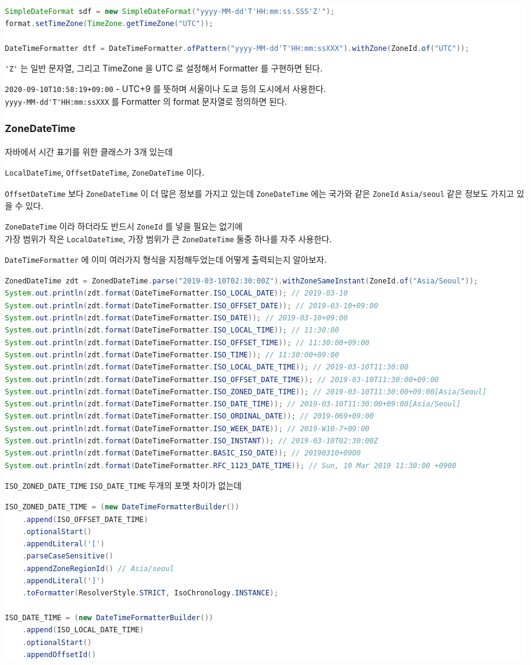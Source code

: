 ```java
SimpleDateFormat sdf = new SimpleDateFormat("yyyy-MM-dd'T'HH:mm:ss.SSS'Z'");
format.setTimeZone(TimeZone.getTimeZone("UTC"));

DateTimeFormatter dtf = DateTimeFormatter.ofPattern("yyyy-MM-dd'T'HH:mm:ssXXX").withZone(ZoneId.of("UTC"));
```

`'Z'` 는 일반 문자열, 그리고 TimeZone 을 UTC 로 설정해서 Formatter 를 구현하면 된다.  


`2020-09-10T10:58:19+09:00` - UTC+9 를 뜻하며 서울이나 도쿄 등의 도시에서 사용한다.  
`yyyy-MM-dd'T'HH:mm:ssXXX` 를 Formatter 의 format 문자열로 정의하면 된다.  


### ZoneDateTime  

자바에서 시간 표기를 위한 클래스가 3개 있는데

`LocalDateTime`, `OffsetDateTime`, `ZoneDateTime` 이다.  

`OffsetDateTime` 보다 `ZoneDateTime` 이 더 많은 정보를 가지고 있는데
`ZoneDateTime` 에는 국가와 같은 `ZoneId` `Asia/seoul` 같은 정보도 가지고 있을 수 있다.  

`ZoneDateTime` 이라 하더라도 반드시 `ZoneId` 를 넣을 필요는 없기에  
가장 범위가 작은 `LocalDateTime`, 가장 범위가 큰 `ZoneDateTime` 둘중 하나를 자주 사용한다.  

`DateTimeFormatter` 에 이미 여러가지 형식을 지정해두었는데
어떻게 출력되는지 알아보자.  

```java
ZonedDateTime zdt = ZonedDateTime.parse("2019-03-10T02:30:00Z").withZoneSameInstant(ZoneId.of("Asia/Seoul"));
System.out.println(zdt.format(DateTimeFormatter.ISO_LOCAL_DATE)); // 2019-03-10
System.out.println(zdt.format(DateTimeFormatter.ISO_OFFSET_DATE)); // 2019-03-10+09:00
System.out.println(zdt.format(DateTimeFormatter.ISO_DATE)); // 2019-03-10+09:00
System.out.println(zdt.format(DateTimeFormatter.ISO_LOCAL_TIME)); // 11:30:00
System.out.println(zdt.format(DateTimeFormatter.ISO_OFFSET_TIME)); // 11:30:00+09:00
System.out.println(zdt.format(DateTimeFormatter.ISO_TIME)); // 11:30:00+09:00
System.out.println(zdt.format(DateTimeFormatter.ISO_LOCAL_DATE_TIME)); // 2019-03-10T11:30:00
System.out.println(zdt.format(DateTimeFormatter.ISO_OFFSET_DATE_TIME)); // 2019-03-10T11:30:00+09:00
System.out.println(zdt.format(DateTimeFormatter.ISO_ZONED_DATE_TIME)); // 2019-03-10T11:30:00+09:00[Asia/Seoul]
System.out.println(zdt.format(DateTimeFormatter.ISO_DATE_TIME)); // 2019-03-10T11:30:00+09:00[Asia/Seoul]
System.out.println(zdt.format(DateTimeFormatter.ISO_ORDINAL_DATE)); // 2019-069+09:00
System.out.println(zdt.format(DateTimeFormatter.ISO_WEEK_DATE)); // 2019-W10-7+09:00
System.out.println(zdt.format(DateTimeFormatter.ISO_INSTANT)); // 2019-03-10T02:30:00Z
System.out.println(zdt.format(DateTimeFormatter.BASIC_ISO_DATE)); // 20190310+0900
System.out.println(zdt.format(DateTimeFormatter.RFC_1123_DATE_TIME)); // Sun, 10 Mar 2019 11:30:00 +0900
```

`ISO_ZONED_DATE_TIME` `ISO_DATE_TIME` 두개의 포멧 차이가 없는데  

```java
ISO_ZONED_DATE_TIME = (new DateTimeFormatterBuilder())
    .append(ISO_OFFSET_DATE_TIME)
    .optionalStart()
    .appendLiteral('[')
    .parseCaseSensitive()
    .appendZoneRegionId() // Asia/seoul
    .appendLiteral(']')
    .toFormatter(ResolverStyle.STRICT, IsoChronology.INSTANCE);

ISO_DATE_TIME = (new DateTimeFormatterBuilder())
    .append(ISO_LOCAL_DATE_TIME)
    .optionalStart()
    .appendOffsetId()
```